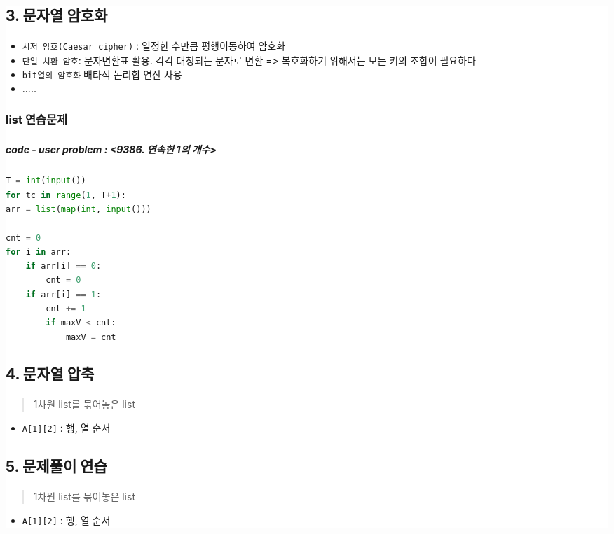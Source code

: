 

## 3. 문자열 암호화

- `시저 암호(Caesar cipher)` : 일정한 수만큼 평행이동하여 암호화
- `단일 치환 암호`: 문자변환표 활용. 각각 대칭되는 문자로 변환 => 복호화하기 위해서는 모든 키의 조합이 필요하다
- `bit열의 암호화` 배타적 논리합 연산 사용
- .....



### list 연습문제

##### code - user problem : <9386. 연속한 1의 개수>

```python
T = int(input())
for tc in range(1, T+1):
arr = list(map(int, input()))

cnt = 0
for i in arr:
    if arr[i] == 0:
        cnt = 0
    if arr[i] == 1:
        cnt += 1
        if maxV < cnt:
            maxV = cnt
```



 

## 4. 문자열 압축

> 1차원 list를 묶어놓은 list

- `A[1][2]` : 행, 열 순서



## 5. 문제풀이 연습

> 1차원 list를 묶어놓은 list

- `A[1][2]` : 행, 열 순서